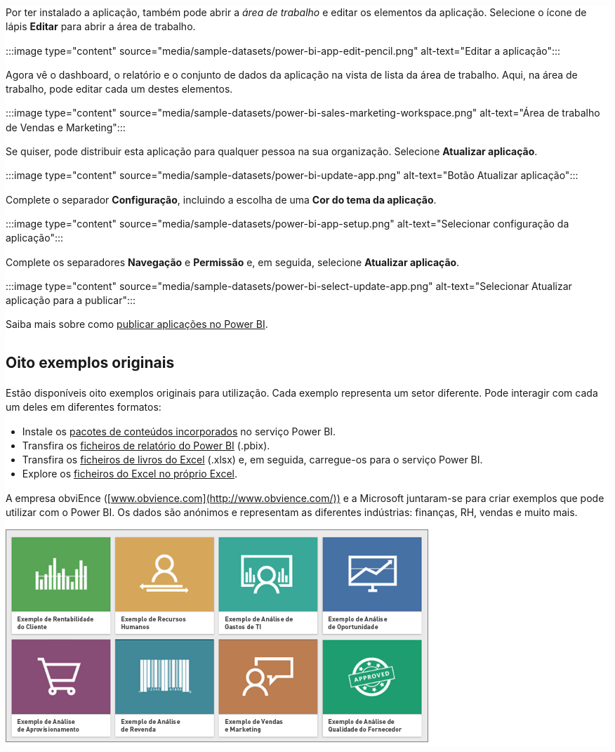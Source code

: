 Por ter instalado a aplicação, também pode abrir a *área de trabalho* e editar os elementos da aplicação. Selecione o ícone de lápis **Editar** para abrir a área de trabalho.

:::image type="content" source="media/sample-datasets/power-bi-app-edit-pencil.png" alt-text="Editar a aplicação":::

Agora vê o dashboard, o relatório e o conjunto de dados da aplicação na vista de lista da área de trabalho. Aqui, na área de trabalho, pode editar cada um destes elementos.

:::image type="content" source="media/sample-datasets/power-bi-sales-marketing-workspace.png" alt-text="Área de trabalho de Vendas e Marketing":::

Se quiser, pode distribuir esta aplicação para qualquer pessoa na sua organização. Selecione **Atualizar aplicação**.

:::image type="content" source="media/sample-datasets/power-bi-update-app.png" alt-text="Botão Atualizar aplicação":::

Complete o separador **Configuração**, incluindo a escolha de uma **Cor do tema da aplicação**. 

:::image type="content" source="media/sample-datasets/power-bi-app-setup.png" alt-text="Selecionar configuração da aplicação":::

Complete os separadores **Navegação** e **Permissão** e, em seguida, selecione **Atualizar aplicação**.

:::image type="content" source="media/sample-datasets/power-bi-select-update-app.png" alt-text="Selecionar Atualizar aplicação para a publicar":::

Saiba mais sobre como [publicar aplicações no Power BI](../collaborate-share/service-create-distribute-apps.md).

## <a name="eight-original-samples"></a>Oito exemplos originais
Estão disponíveis oito exemplos originais para utilização. Cada exemplo representa um setor diferente. Pode interagir com cada um deles em diferentes formatos:

- Instale os [pacotes de conteúdos incorporados](#install-built-in-content-packs) no serviço Power BI.
- Transfira os [ficheiros de relatório do Power BI](#download-original-sample-power-bi-files) (.pbix).
- Transfira os [ficheiros de livros do Excel](#download-sample-excel-files) (.xlsx) e, em seguida, carregue-os para o serviço Power BI.
- Explore os [ficheiros do Excel no próprio Excel](#explore-excel-samples-inside-excel).

A empresa obviEnce ([www.obvience.com](http://www.obvience.com/)) e a Microsoft juntaram-se para criar exemplos que pode utilizar com o Power BI.  Os dados são anónimos e representam as diferentes indústrias: finanças, RH, vendas e muito mais. 

![Exemplos disponíveis](media/sample-datasets/power-bi-samples.png)
